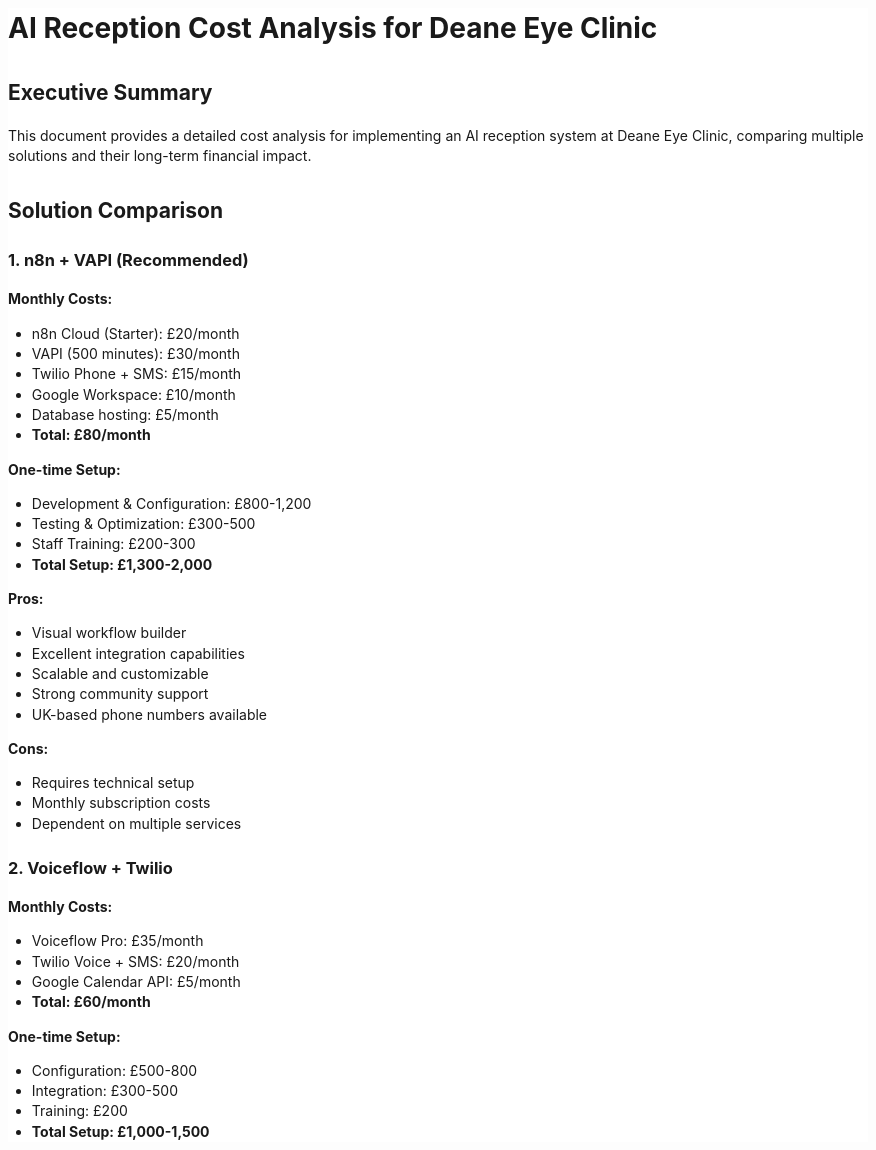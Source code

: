 # AI Reception Cost Analysis for Deane Eye Clinic

## Executive Summary

This document provides a detailed cost analysis for implementing an AI reception system at Deane Eye Clinic, comparing multiple solutions and their long-term financial impact.

## Solution Comparison

### 1. n8n + VAPI (Recommended)

**Monthly Costs:**
- n8n Cloud (Starter): £20/month
- VAPI (500 minutes): £30/month
- Twilio Phone + SMS: £15/month
- Google Workspace: £10/month
- Database hosting: £5/month
- **Total: £80/month**

**One-time Setup:**
- Development & Configuration: £800-1,200
- Testing & Optimization: £300-500
- Staff Training: £200-300
- **Total Setup: £1,300-2,000**

**Pros:**
- Visual workflow builder
- Excellent integration capabilities
- Scalable and customizable
- Strong community support
- UK-based phone numbers available

**Cons:**
- Requires technical setup
- Monthly subscription costs
- Dependent on multiple services

### 2. Voiceflow + Twilio

**Monthly Costs:**
- Voiceflow Pro: £35/month
- Twilio Voice + SMS: £20/month
- Google Calendar API: £5/month
- **Total: £60/month**

**One-time Setup:**
- Configuration: £500-800
- Integration: £300-500
- Training: £200
- **Total Setup: £1,000-1,500**

